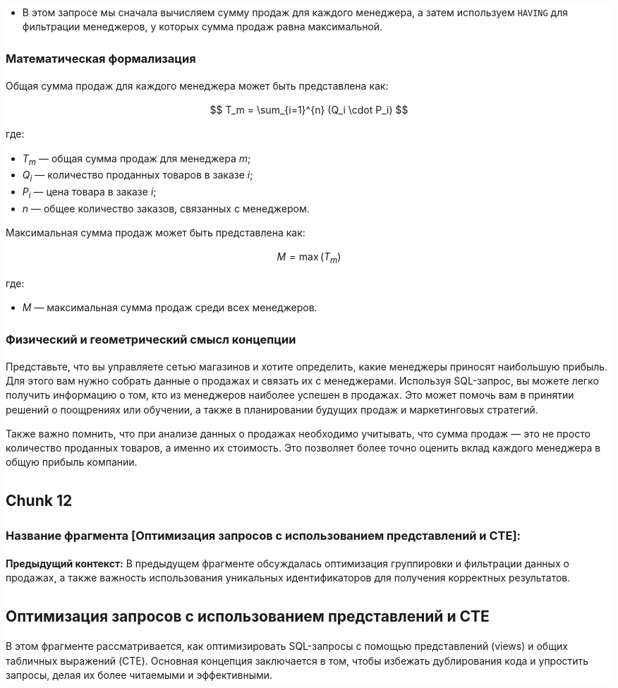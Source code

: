 - В этом запросе мы сначала вычисляем сумму продаж для каждого менеджера, а затем используем `HAVING` для фильтрации менеджеров, у которых сумма продаж равна максимальной.

### **Математическая формализация**

Общая сумма продаж для каждого менеджера может быть представлена как:

$$
T_m = \sum_{i=1}^{n} (Q_i \cdot P_i)
$$

где:
- $T_m$ — общая сумма продаж для менеджера $m$;
- $Q_i$ — количество проданных товаров в заказе $i$;
- $P_i$ — цена товара в заказе $i$;
- $n$ — общее количество заказов, связанных с менеджером.

Максимальная сумма продаж может быть представлена как:

$$
M = \max(T_m)
$$

где:
- $M$ — максимальная сумма продаж среди всех менеджеров.

### **Физический и геометрический смысл концепции**

Представьте, что вы управляете сетью магазинов и хотите определить, какие менеджеры приносят наибольшую прибыль. Для этого вам нужно собрать данные о продажах и связать их с менеджерами. Используя SQL-запрос, вы можете легко получить информацию о том, кто из менеджеров наиболее успешен в продажах. Это может помочь вам в принятии решений о поощрениях или обучении, а также в планировании будущих продаж и маркетинговых стратегий.

Также важно помнить, что при анализе данных о продажах необходимо учитывать, что сумма продаж — это не просто количество проданных товаров, а именно их стоимость. Это позволяет более точно оценить вклад каждого менеджера в общую прибыль компании.

## Chunk 12
### **Название фрагмента [Оптимизация запросов с использованием представлений и CTE]:**

**Предыдущий контекст:** В предыдущем фрагменте обсуждалась оптимизация группировки и фильтрации данных о продажах, а также важность использования уникальных идентификаторов для получения корректных результатов.

## **Оптимизация запросов с использованием представлений и CTE**

В этом фрагменте рассматривается, как оптимизировать SQL-запросы с помощью представлений (views) и общих табличных выражений (CTE). Основная концепция заключается в том, чтобы избежать дублирования кода и упростить запросы, делая их более читаемыми и эффективными.

